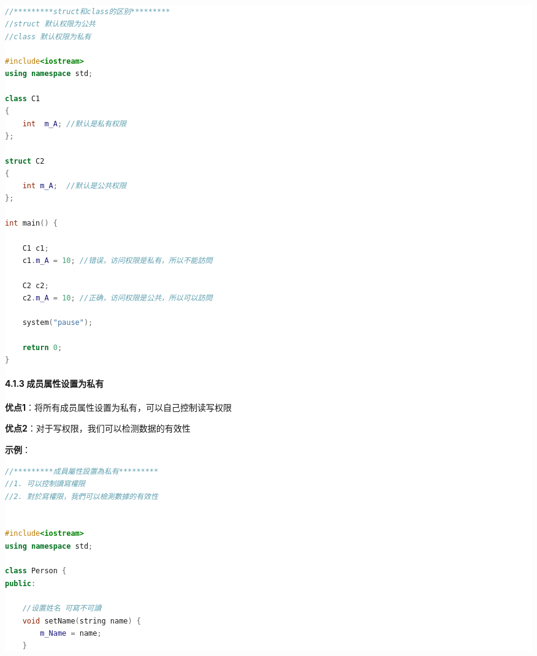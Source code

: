 
```C++
//*********struct和class的区别*********
//struct 默认权限为公共
//class 默认权限为私有

#include<iostream>
using namespace std;

class C1
{
	int  m_A; //默认是私有权限
};

struct C2
{
	int m_A;  //默认是公共权限
};

int main() {

	C1 c1;
	c1.m_A = 10; //错误，访问权限是私有，所以不能訪問

	C2 c2;
	c2.m_A = 10; //正确，访问权限是公共，所以可以訪問

	system("pause");

	return 0;
}
```













#### 4.1.3 成员属性设置为私有



**优点1**：将所有成员属性设置为私有，可以自己控制读写权限

**优点2**：对于写权限，我们可以检测数据的有效性



**示例**：

```C++
//*********成員屬性設置為私有*********
//1. 可以控制讀寫權限
//2. 對於寫權限，我們可以檢測數據的有效性


#include<iostream>
using namespace std;

class Person {
public:

	//设置姓名 可寫不可讀
	void setName(string name) {
		m_Name = name;
	}

```